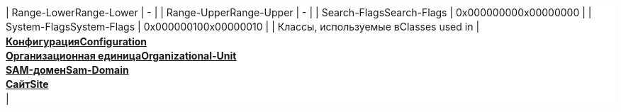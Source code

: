 | <span data-ttu-id="acd2d-273">Range-Lower</span><span class="sxs-lookup"><span data-stu-id="acd2d-273">Range-Lower</span></span>            | \-                                                                                                                                                                                                |
| <span data-ttu-id="acd2d-274">Range-Upper</span><span class="sxs-lookup"><span data-stu-id="acd2d-274">Range-Upper</span></span>            | \-                                                                                                                                                                                                |
| <span data-ttu-id="acd2d-275">Search-Flags</span><span class="sxs-lookup"><span data-stu-id="acd2d-275">Search-Flags</span></span>           | <span data-ttu-id="acd2d-276">0x00000000</span><span class="sxs-lookup"><span data-stu-id="acd2d-276">0x00000000</span></span>                                                                                                                                                                                        |
| <span data-ttu-id="acd2d-277">System-Flags</span><span class="sxs-lookup"><span data-stu-id="acd2d-277">System-Flags</span></span>           | <span data-ttu-id="acd2d-278">0x00000010</span><span class="sxs-lookup"><span data-stu-id="acd2d-278">0x00000010</span></span>                                                                                                                                                                                        |
| <span data-ttu-id="acd2d-279">Классы, используемые в</span><span class="sxs-lookup"><span data-stu-id="acd2d-279">Classes used in</span></span>        | [<span data-ttu-id="acd2d-280">**Конфигурация**</span><span class="sxs-lookup"><span data-stu-id="acd2d-280">**Configuration**</span></span>](c-configuration.md)<br/> [<span data-ttu-id="acd2d-281">**Организационная единица**</span><span class="sxs-lookup"><span data-stu-id="acd2d-281">**Organizational-Unit**</span></span>](c-organizationalunit.md)<br/> [<span data-ttu-id="acd2d-282">**SAM-домен**</span><span class="sxs-lookup"><span data-stu-id="acd2d-282">**Sam-Domain**</span></span>](c-samdomain.md)<br/> [<span data-ttu-id="acd2d-283">**Сайт**</span><span class="sxs-lookup"><span data-stu-id="acd2d-283">**Site**</span></span>](c-site.md)<br/> |



 

 





